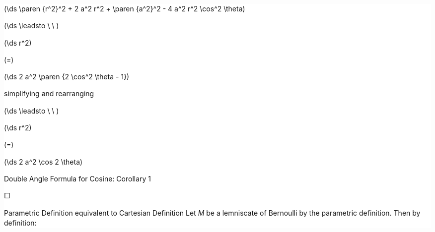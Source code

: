 
\(\ds \paren {r^2}^2 + 2 a^2 r^2 + \paren {a^2}^2 - 4 a^2 r^2 \cos^2 \theta\)














\(\ds \leadsto \ \ \)





\(\ds r^2\)

\(=\)







\(\ds 2 a^2 \paren {2 \cos^2 \theta - 1}\)





simplifying and rearranging








\(\ds \leadsto \ \ \)





\(\ds r^2\)

\(=\)







\(\ds 2 a^2 \cos 2 \theta\)





Double Angle Formula for Cosine: Corollary $1$



$\Box$


Parametric Definition equivalent to Cartesian Definition
Let $M$ be a lemniscate of Bernoulli by the parametric definition.
Then by definition:
